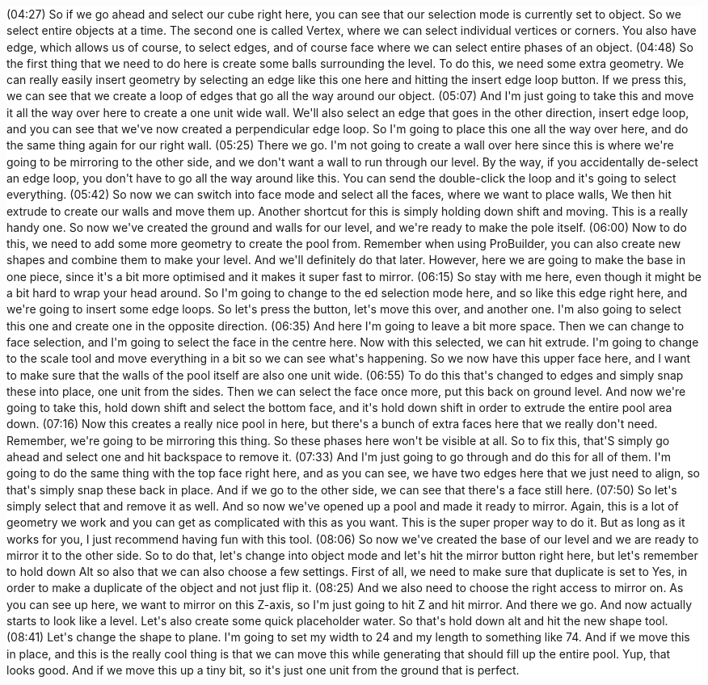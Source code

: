 (04:27) So if we go ahead and select our cube right here, you can see that our selection mode is currently set to object. So we select entire objects at a time. The second one is called Vertex, where we can select individual vertices or corners. You also have edge, which allows us of course, to select edges, and of course face where we can select entire phases of an object.
(04:48) So the first thing that we need to do here is create some balls surrounding the level. To do this, we need some extra geometry. We can really easily insert geometry by selecting an edge like this one here and hitting the insert edge loop button. If we press this, we can see that we create a loop of edges that go all the way around our object.
(05:07) And I'm just going to take this and move it all the way over here to create a one unit wide wall. We'll also select an edge that goes in the other direction, insert edge loop, and you can see that we've now created a perpendicular edge loop. So I'm going to place this one all the way over here, and do the same thing again for our right wall.
(05:25) There we go. I'm not going to create a wall over here since this is where we're going to be mirroring to the other side, and we don't want a wall to run through our level. By the way, if you accidentally de-select an edge loop, you don't have to go all the way around like this. You can send the double-click the loop and it's going to select everything.
(05:42) So now we can switch into face mode and select all the faces, where we want to place walls, We then hit extrude to create our walls and move them up. Another shortcut for this is simply holding down shift and moving. This is a really handy one. So now we've created the ground and walls for our level, and we're ready to make the pole itself.
(06:00) Now to do this, we need to add some more geometry to create the pool from. Remember when using ProBuilder, you can also create new shapes and combine them to make your level. And we'll definitely do that later. However, here we are going to make the base in one piece, since it's a bit more optimised and it makes it super fast to mirror.
(06:15) So stay with me here, even though it might be a bit hard to wrap your head around. So I'm going to change to the ed selection mode here, and so like this edge right here, and we're going to insert some edge loops. So let's press the button, let's move this over, and another one. I'm also going to select this one and create one in the opposite direction.
(06:35) And here I'm going to leave a bit more space. Then we can change to face selection, and I'm going to select the face in the centre here. Now with this selected, we can hit extrude. I'm going to change to the scale tool and move everything in a bit so we can see what's happening. So we now have this upper face here, and I want to make sure that the walls of the pool itself are also one unit wide.
(06:55) To do this that's changed to edges and simply snap these into place, one unit from the sides. Then we can select the face once more, put this back on ground level. And now we're going to take this, hold down shift and select the bottom face, and it's hold down shift in order to extrude the entire pool area down.
(07:16) Now this creates a really nice pool in here, but there's a bunch of extra faces here that we really don't need. Remember, we're going to be mirroring this thing. So these phases here won't be visible at all. So to fix this, that'S simply go ahead and select one and hit backspace to remove it.
(07:33) And I'm just going to go through and do this for all of them. I'm going to do the same thing with the top face right here, and as you can see, we have two edges here that we just need to align, so that's simply snap these back in place. And if we go to the other side, we can see that there's a face still here.
(07:50) So let's simply select that and remove it as well. And so now we've opened up a pool and made it ready to mirror. Again, this is a lot of geometry we work and you can get as complicated with this as you want. This is the super proper way to do it. But as long as it works for you, I just recommend having fun with this tool.
(08:06) So now we've created the base of our level and we are ready to mirror it to the other side. So to do that, let's change into object mode and let's hit the mirror button right here, but let's remember to hold down Alt so also that we can also choose a few settings. First of all, we need to make sure that duplicate is set to Yes, in order to make a duplicate of the object and not just flip it.
(08:25) And we also need to choose the right access to mirror on. As you can see up here, we want to mirror on this Z-axis, so I'm just going to hit Z and hit mirror. And there we go. And now actually starts to look like a level. Let's also create some quick placeholder water. So that's hold down alt and hit the new shape tool.
(08:41) Let's change the shape to plane. I'm going to set my width to 24 and my length to something like 74. And if we move this in place, and this is the really cool thing is that we can move this while generating that should fill up the entire pool. Yup, that looks good. And if we move this up a tiny bit, so it's just one unit from the ground that is perfect.